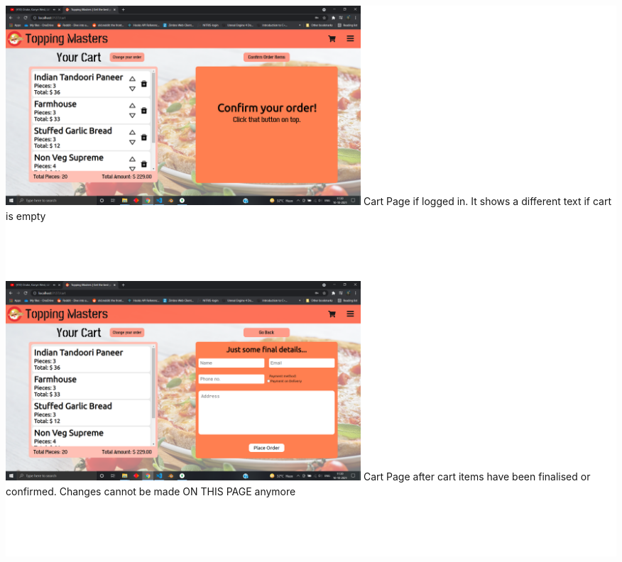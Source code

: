 <img src="./screenshots/cart/cart.png" width=500 />
Cart Page if logged in. It shows a different text if cart is empty <br><br><br><br><br>

<img src="./screenshots/cart/cart-after-confirm.png" width=500 />
Cart Page after cart items have been finalised or confirmed. Changes cannot be made ON THIS PAGE anymore <br><br><br><br><br>
